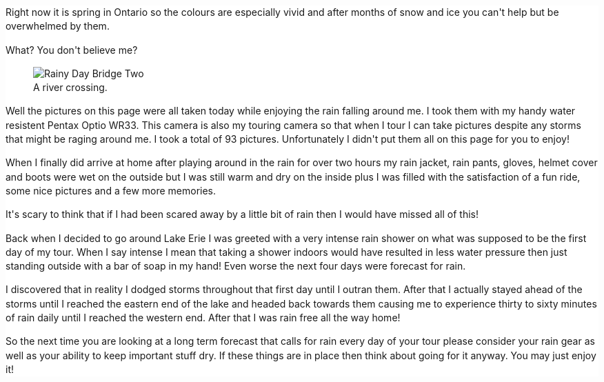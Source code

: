 Right now it is spring in Ontario so the colours are especially vivid and after months of snow and 
ice you can't help but be overwhelmed by them.

What? You don't believe me?

<figure>  
  <img src = "/public/images/{{page.slug}}/RainyDayBridgeTwo.jpg"  alt = "Rainy Day Bridge Two" />
  <figcaption>A river crossing.</figcaption>
</figure>

Well the pictures on this page were all taken today while enjoying the rain falling around me. 
I took them with my handy water resistent Pentax Optio WR33. This camera is also my touring camera 
so that when I tour I can take pictures despite any storms that might be raging around me. 
I took a total of 93 pictures. Unfortunately I didn't put them all on this page for you to enjoy!

When I finally did arrive at home after playing around in the rain for over two hours my rain jacket, 
rain pants, gloves, helmet cover and boots were wet on the outside but I was still warm and dry on the 
inside plus I was filled with the satisfaction of a fun ride, some nice pictures and a few more memories.




It's scary to think that if I had been scared away by a little bit of rain then I would have missed all of this!

Back when I decided to go around Lake Erie I was greeted with a very intense rain shower on what was 
supposed to be the first day of my tour. When I say intense I mean that taking a shower indoors would have 
resulted in less water pressure then just standing outside with a bar of soap in my hand! Even worse the 
next four days were forecast for rain.

I discovered that in reality I dodged storms throughout that first day until I outran them. After that 
I actually stayed ahead of the storms until I reached the eastern end of the lake and headed back towards 
them causing me to experience thirty to sixty minutes of rain daily until I reached the western end. 
After that I was rain free all the way home!

So the next time you are looking at a long term forecast that calls for rain every day of your tour please consider 
your rain gear as well as your ability to keep important stuff dry. If these things are in place then think 
about going for it anyway. You may just enjoy it!










